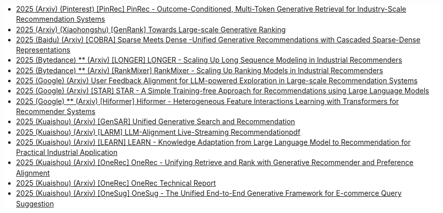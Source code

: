 * [2025 (Arxiv) (Pinterest) [PinRec] PinRec - Outcome-Conditioned, Multi-Token Generative Retrieval for Industry-Scale Recommendation Systems](https://github.com/guyulongcs/Deep-Learning-for-Search-Recommendation-Advertisements/blob/master/03_Ranking/LLM_Ranking/2025%20%28Arxiv%29%20%28Pinterest%29%20%5BPinRec%5D%20PinRec%20-%20Outcome-Conditioned%2C%20Multi-Token%20Generative%20Retrieval%20for%20Industry-Scale%20Recommendation%20Systems.pdf) <br />
* [2025 (Arxiv) (Xiaohongshu) [GenRank] Towards Large-scale Generative Ranking](https://github.com/guyulongcs/Deep-Learning-for-Search-Recommendation-Advertisements/blob/master/03_Ranking/LLM_Ranking/2025%20%28Arxiv%29%20%28Xiaohongshu%29%20%5BGenRank%5D%20Towards%20Large-scale%20Generative%20Ranking.pdf) <br />
* [2025 (Baidu) (Arxiv) [COBRA] Sparse Meets Dense -Unified Generative Recommendations with Cascaded Sparse-Dense Representations](https://github.com/guyulongcs/Deep-Learning-for-Search-Recommendation-Advertisements/blob/master/03_Ranking/LLM_Ranking/2025%20%28Baidu%29%20%28Arxiv%29%20%5BCOBRA%5D%20Sparse%20Meets%20Dense%20-Unified%20Generative%20Recommendations%20with%20Cascaded%20Sparse-Dense%20Representations.pdf) <br />
* [2025 (Bytedance) ** (Arxiv) [LONGER] LONGER - Scaling Up Long Sequence Modeling in Industrial Recommenders](https://github.com/guyulongcs/Deep-Learning-for-Search-Recommendation-Advertisements/blob/master/03_Ranking/LLM_Ranking/2025%20%28Bytedance%29%20%2A%2A%20%28Arxiv%29%20%5BLONGER%5D%20LONGER%20-%20Scaling%20Up%20Long%20Sequence%20Modeling%20in%20Industrial%20Recommenders.pdf) <br />
* [2025 (Bytedance) ** (Arxiv) [RankMixer] RankMixer - Scaling Up Ranking Models in Industrial Recommenders](https://github.com/guyulongcs/Deep-Learning-for-Search-Recommendation-Advertisements/blob/master/03_Ranking/LLM_Ranking/2025%20%28Bytedance%29%20%2A%2A%20%28Arxiv%29%20%5BRankMixer%5D%20RankMixer%20-%20Scaling%20Up%20Ranking%20Models%20in%20Industrial%20Recommenders.pdf) <br />
* [2025 (Google) (Arxiv) User Feedback Alignment for LLM-powered Exploration in Large-scale Recommendation Systems](https://github.com/guyulongcs/Deep-Learning-for-Search-Recommendation-Advertisements/blob/master/03_Ranking/LLM_Ranking/2025%20%28Google%29%20%28Arxiv%29%20User%20Feedback%20Alignment%20for%20LLM-powered%20Exploration%20in%20Large-scale%20Recommendation%20Systems.pdf) <br />
* [2025 (Google) (Arxiv) [STAR] STAR - A Simple Training-free Approach for Recommendations using Large Language Models](https://github.com/guyulongcs/Deep-Learning-for-Search-Recommendation-Advertisements/blob/master/03_Ranking/LLM_Ranking/2025%20%28Google%29%20%28Arxiv%29%20%5BSTAR%5D%20STAR%20-%20A%20Simple%20Training-free%20Approach%20for%20Recommendations%20using%20Large%20Language%20Models.pdf) <br />
* [2025 (Google) ** (Arxiv) [Hiformer] Hiformer - Heterogeneous Feature Interactions Learning with Transformers for Recommender Systems](https://github.com/guyulongcs/Deep-Learning-for-Search-Recommendation-Advertisements/blob/master/03_Ranking/LLM_Ranking/2025%20%28Google%29%20%2A%2A%20%28Arxiv%29%20%5BHiformer%5D%20Hiformer%20-%20Heterogeneous%20Feature%20Interactions%20Learning%20with%20Transformers%20for%20Recommender%20Systems.pdf) <br />
* [2025 (Kuaishou) (Arxiv) [GenSAR] Unified Generative Search and Recommendation](https://github.com/guyulongcs/Deep-Learning-for-Search-Recommendation-Advertisements/blob/master/03_Ranking/LLM_Ranking/2025%20%28Kuaishou%29%20%28Arxiv%29%20%5BGenSAR%5D%20Unified%20Generative%20Search%20and%20Recommendation.pdf) <br />
* [2025 (Kuaishou) (Arxiv) [LARM] LLM-Alignment Live-Streaming Recommendationpdf](https://github.com/guyulongcs/Deep-Learning-for-Search-Recommendation-Advertisements/blob/master/03_Ranking/LLM_Ranking/2025%20%28Kuaishou%29%20%28Arxiv%29%20%5BLARM%5D%20LLM-Alignment%20Live-Streaming%20Recommendationpdf.pdf) <br />
* [2025 (Kuaishou) (Arxiv) [LEARN] LEARN - Knowledge Adaptation from Large Language Model to Recommendation for Practical Industrial Application](https://github.com/guyulongcs/Deep-Learning-for-Search-Recommendation-Advertisements/blob/master/03_Ranking/LLM_Ranking/2025%20%28Kuaishou%29%20%28Arxiv%29%20%5BLEARN%5D%20LEARN%20-%20Knowledge%20Adaptation%20from%20Large%20Language%20Model%20to%20Recommendation%20for%20Practical%20Industrial%20Application.pdf) <br />
* [2025 (Kuaishou) (Arxiv) [OneRec] OneRec - Unifying Retrieve and Rank with Generative Recommender and Preference Alignment](https://github.com/guyulongcs/Deep-Learning-for-Search-Recommendation-Advertisements/blob/master/03_Ranking/LLM_Ranking/2025%20%28Kuaishou%29%20%28Arxiv%29%20%5BOneRec%5D%20OneRec%20-%20Unifying%20Retrieve%20and%20Rank%20with%20Generative%20Recommender%20and%20Preference%20Alignment.pdf) <br />
* [2025 (Kuaishou) (Arxiv) [OneRec] OneRec Technical Report](https://github.com/guyulongcs/Deep-Learning-for-Search-Recommendation-Advertisements/blob/master/03_Ranking/LLM_Ranking/2025%20%28Kuaishou%29%20%28Arxiv%29%20%5BOneRec%5D%20OneRec%20Technical%20Report.pdf) <br />
* [2025 (Kuaishou) (Arxiv) [OneSug] OneSug - The Unified End-to-End Generative Framework for E-commerce Query Suggestion](https://github.com/guyulongcs/Deep-Learning-for-Search-Recommendation-Advertisements/blob/master/03_Ranking/LLM_Ranking/2025%20%28Kuaishou%29%20%28Arxiv%29%20%5BOneSug%5D%20OneSug%20-%20The%20Unified%20End-to-End%20Generative%20Framework%20for%20E-commerce%20Query%20Suggestion.pdf) <br />